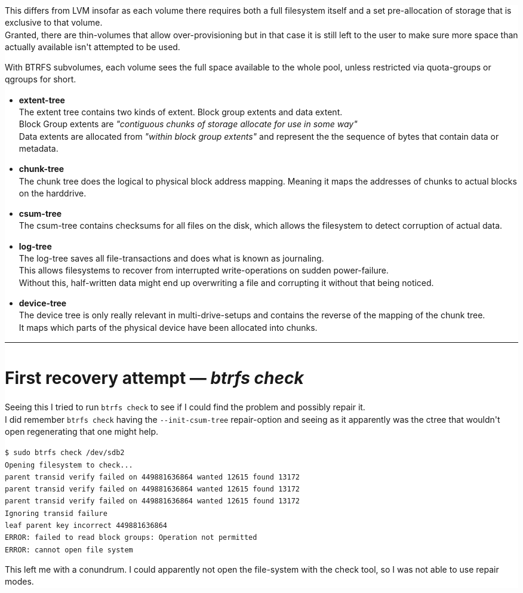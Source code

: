   This differs from LVM insofar as each volume there requires both a full filesystem itself and a set pre-allocation of storage that is exclusive to that volume.  
  Granted, there are thin-volumes that allow over-provisioning but in that case it is still left to the user to make sure more space than actually available isn't attempted to be used.

  With BTRFS subvolumes, each volume sees the full space available to the whole pool, unless restricted via quota-groups or qgroups for short.

- **extent-tree**  
  The extent tree contains two kinds of extent. Block group extents and data extent.  
  Block Group extents are _"contiguous chunks of storage allocate for use in some way"_   
  Data extents are allocated from _"within block group extents"_ and represent the the sequence of bytes that contain data or metadata.

- **chunk-tree**  
  The chunk tree does the logical to physical block address mapping. Meaning it maps the addresses of chunks to actual blocks on the harddrive.

- **csum-tree**  
  The csum-tree contains checksums for all files on the disk, which allows the filesystem to detect corruption of actual data.

- **log-tree**  
  The log-tree  saves all file-transactions and does what is known as journaling.  
  This allows filesystems to recover from interrupted write-operations on sudden power-failure.  
  Without this, half-written data might end up overwriting a file and corrupting it without that being noticed.

- **device-tree**  
  The device tree is only really relevant in multi-drive-setups and contains the reverse of the mapping of the chunk tree.  
  It maps which parts of the physical device have been allocated into chunks.

---

# First recovery attempt — _btrfs check_

Seeing this I tried to run `btrfs check` to see if I could find the problem and possibly repair it.  
I did remember `btrfs check` having the `--init-csum-tree` repair-option and seeing as it apparently was the ctree that wouldn't open regenerating that one might help.

```
$ sudo btrfs check /dev/sdb2
Opening filesystem to check...
parent transid verify failed on 449881636864 wanted 12615 found 13172
parent transid verify failed on 449881636864 wanted 12615 found 13172
parent transid verify failed on 449881636864 wanted 12615 found 13172
Ignoring transid failure
leaf parent key incorrect 449881636864
ERROR: failed to read block groups: Operation not permitted
ERROR: cannot open file system
```

This left me with a conundrum. I could apparently not open the file-system with the check tool, so I was not able to use repair modes.
